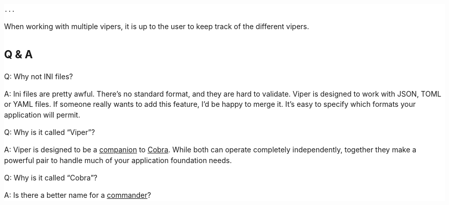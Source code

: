     ...

When working with multiple vipers, it is up to the user to keep track of
the different vipers.

## Q & A

Q: Why not INI files?

A: Ini files are pretty awful. There’s no standard format, and they are hard to
validate. Viper is designed to work with JSON, TOML or YAML files. If someone
really wants to add this feature, I’d be happy to merge it. It’s easy to
specify which formats your application will permit.

Q: Why is it called “Viper”?

A: Viper is designed to be a [companion](http://en.wikipedia.org/wiki/Viper_(G.I._Joe)) to
[Cobra](https://github.com/spf13/cobra). While both can operate completely
independently, together they make a powerful pair to handle much of your
application foundation needs.

Q: Why is it called “Cobra”?

A: Is there a better name for a [commander](http://en.wikipedia.org/wiki/Cobra_Commander)?
